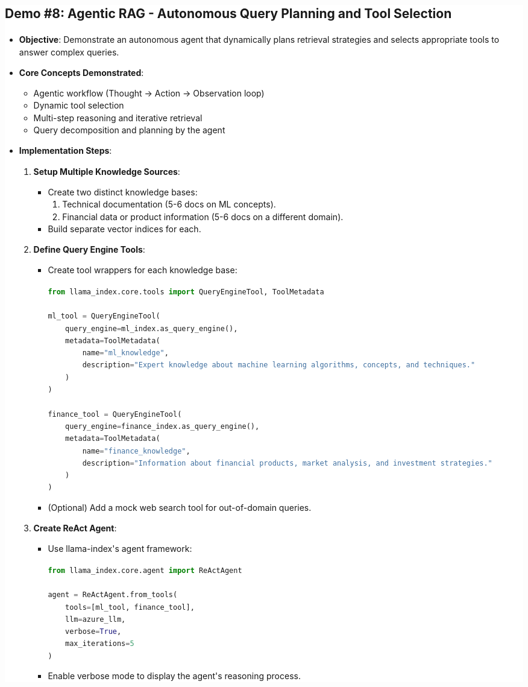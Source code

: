 
## **Demo #8: Agentic RAG - Autonomous Query Planning and Tool Selection**

* **Objective**: Demonstrate an autonomous agent that dynamically plans retrieval strategies and selects appropriate tools to answer complex queries.

* **Core Concepts Demonstrated**:
  - Agentic workflow (Thought → Action → Observation loop)
  - Dynamic tool selection
  - Multi-step reasoning and iterative retrieval
  - Query decomposition and planning by the agent

* **Implementation Steps**:
  1. **Setup Multiple Knowledge Sources**:
     - Create two distinct knowledge bases:
       1. Technical documentation (5-6 docs on ML concepts).
       2. Financial data or product information (5-6 docs on a different domain).
     - Build separate vector indices for each.
  
  2. **Define Query Engine Tools**:
     - Create tool wrappers for each knowledge base:
       ```python
       from llama_index.core.tools import QueryEngineTool, ToolMetadata
       
       ml_tool = QueryEngineTool(
           query_engine=ml_index.as_query_engine(),
           metadata=ToolMetadata(
               name="ml_knowledge",
               description="Expert knowledge about machine learning algorithms, concepts, and techniques."
           )
       )
       
       finance_tool = QueryEngineTool(
           query_engine=finance_index.as_query_engine(),
           metadata=ToolMetadata(
               name="finance_knowledge",
               description="Information about financial products, market analysis, and investment strategies."
           )
       )
       ```
     - (Optional) Add a mock web search tool for out-of-domain queries.
  
  3. **Create ReAct Agent**:
     - Use llama-index's agent framework:
       ```python
       from llama_index.core.agent import ReActAgent
       
       agent = ReActAgent.from_tools(
           tools=[ml_tool, finance_tool],
           llm=azure_llm,
           verbose=True,
           max_iterations=5
       )
       ```
     - Enable verbose mode to display the agent's reasoning process.
  